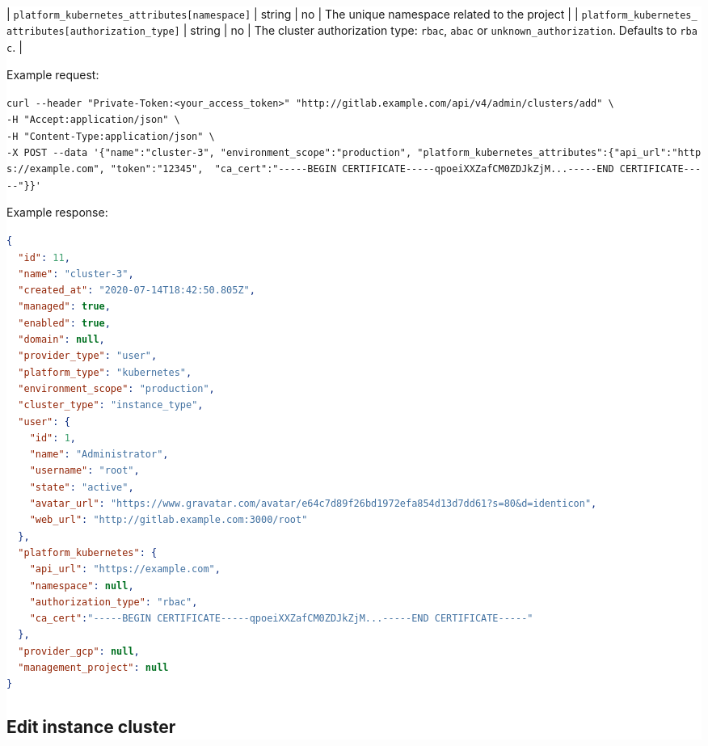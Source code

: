 | `platform_kubernetes_attributes[namespace]`          | string  | no       | The unique namespace related to the project                                                           |
| `platform_kubernetes_attributes[authorization_type]` | string  | no       | The cluster authorization type: `rbac`, `abac` or `unknown_authorization`. Defaults to `rbac`.        |

Example request:

```shell
curl --header "Private-Token:<your_access_token>" "http://gitlab.example.com/api/v4/admin/clusters/add" \
-H "Accept:application/json" \
-H "Content-Type:application/json" \
-X POST --data '{"name":"cluster-3", "environment_scope":"production", "platform_kubernetes_attributes":{"api_url":"https://example.com", "token":"12345",  "ca_cert":"-----BEGIN CERTIFICATE-----qpoeiXXZafCM0ZDJkZjM...-----END CERTIFICATE-----"}}'

```

Example response:

```json
{
  "id": 11,
  "name": "cluster-3",
  "created_at": "2020-07-14T18:42:50.805Z",
  "managed": true,
  "enabled": true,
  "domain": null,
  "provider_type": "user",
  "platform_type": "kubernetes",
  "environment_scope": "production",
  "cluster_type": "instance_type",
  "user": {
    "id": 1,
    "name": "Administrator",
    "username": "root",
    "state": "active",
    "avatar_url": "https://www.gravatar.com/avatar/e64c7d89f26bd1972efa854d13d7dd61?s=80&d=identicon",
    "web_url": "http://gitlab.example.com:3000/root"
  },
  "platform_kubernetes": {
    "api_url": "https://example.com",
    "namespace": null,
    "authorization_type": "rbac",
    "ca_cert":"-----BEGIN CERTIFICATE-----qpoeiXXZafCM0ZDJkZjM...-----END CERTIFICATE-----"
  },
  "provider_gcp": null,
  "management_project": null
}
```

## Edit instance cluster
